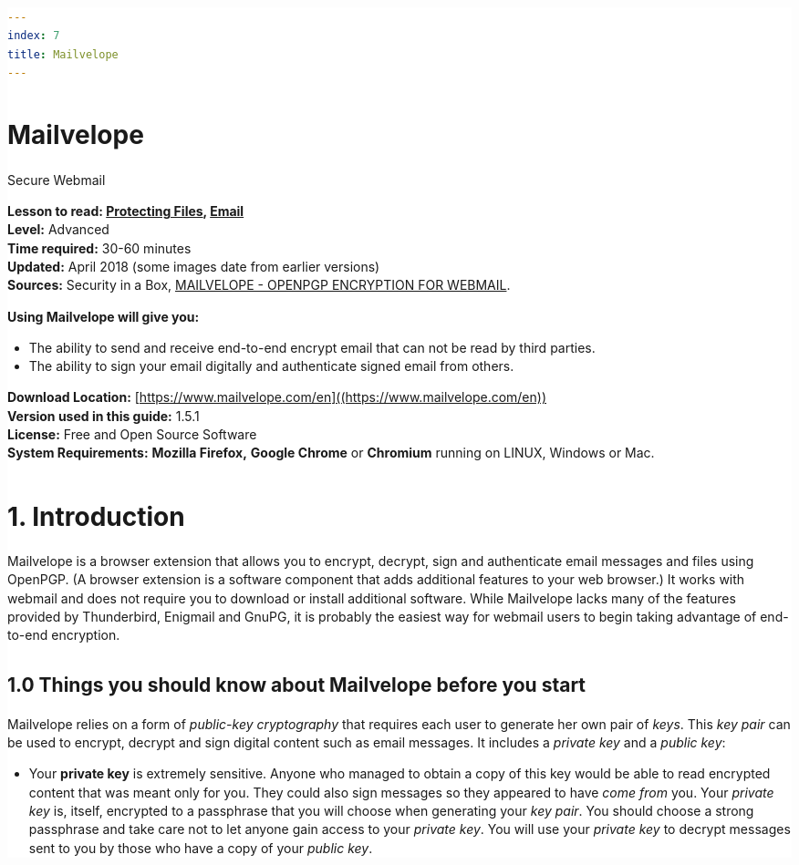 ```yaml
---
index: 7
title: Mailvelope
---
```

Mailvelope  
====================

Secure Webmail 

**Lesson to read: [Protecting Files](umbrella://information/protecting-files), [Email](umbrella://communications/email)**  
**Level:** Advanced  
**Time required:** 30-60 minutes  
**Updated:** April 2018  (some images date from earlier versions)  
**Sources:** Security in a Box, [MAILVELOPE - OPENPGP ENCRYPTION FOR WEBMAIL](https://securityinabox.org/en/guide/mailvelope/web/).

**Using Mailvelope will give you:**

- The ability to send and receive end-to-end encrypt email that can not be read by third parties.
- The ability to sign your email digitally and authenticate signed email from others.

**Download Location:** [https://www.mailvelope.com/en]((https://www.mailvelope.com/en))  
**Version used in this guide:** 1.5.1  
**License:** Free and Open Source Software  
**System Requirements:**  **Mozilla Firefox,** **Google Chrome** or **Chromium** running on LINUX, Windows or Mac. 

# 1. Introduction 

Mailvelope is a browser extension that allows you to encrypt, decrypt, sign and authenticate email messages and files using OpenPGP. (A browser extension is a software component that adds additional features to your web browser.) It works with webmail and does not require you to download or install additional software. While Mailvelope lacks many of the features provided by Thunderbird, Enigmail and GnuPG, it is probably the easiest way for webmail users to begin taking advantage of end-to-end encryption.

## 1.0 Things you should know about Mailvelope before you start

Mailvelope relies on a form of *public-key cryptography* that requires each user to generate her own pair of *keys*. This *key pair* can be used to encrypt, decrypt and sign digital content such as email messages. It includes a *private key* and a *public key*: 

- Your **private key** is extremely sensitive. Anyone who managed to obtain a copy of this key would be able to read encrypted content that was meant only for you. They could also sign messages so they appeared to have *come from* you. Your *private key* is, itself, encrypted to a passphrase that you will choose when generating your *key pair*. You should choose a strong passphrase and take care not to let anyone gain access to your *private key*. You will use your *private key* to decrypt messages sent to you by those who have a copy of your *public key*.
 